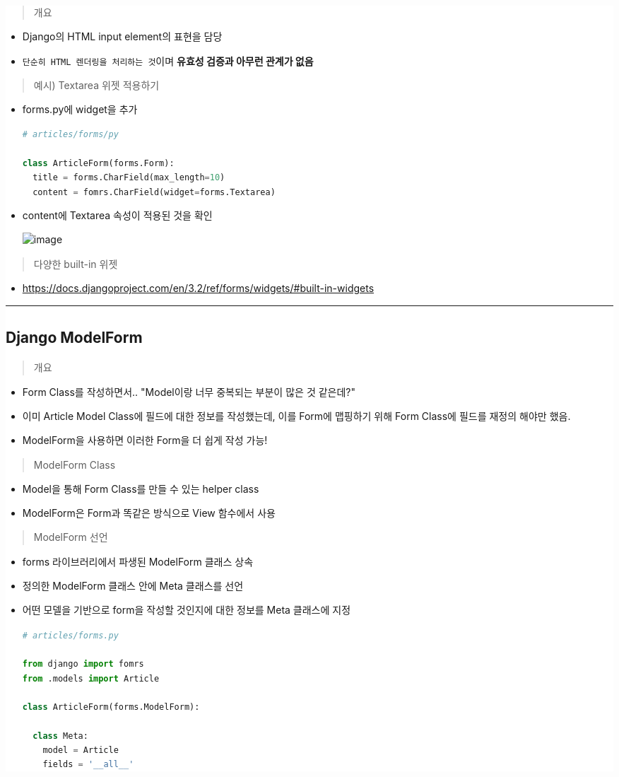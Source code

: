 > 개요

- Django의 HTML input element의 표현을 담당

- `단순히 HTML 렌더링을 처리하는 것`이며 **유효성 검증과 아무런 관계가 없음**

> 예시) Textarea 위젯 적용하기

- forms.py에 widget을 추가

  ```python
  # articles/forms/py

  class ArticleForm(forms.Form):
    title = forms.CharField(max_length=10)
    content = fomrs.CharField(widget=forms.Textarea)
  ```

- content에 Textarea 속성이 적용된 것을 확인

  ![image](https://user-images.githubusercontent.com/109258306/190896826-6f73c95a-5f2f-48a5-a86f-11e7f59a38ea.png)


> 다양한 built-in 위젯

- https://docs.djangoproject.com/en/3.2/ref/forms/widgets/#built-in-widgets

---

## Django ModelForm

> 개요

- Form Class를 작성하면서.. "Model이랑 너무 중복되는 부분이 많은 것 같은데?"

- 이미 Article Model Class에 필드에 대한 정보를 작성했는데, 이를 Form에 맵핑하기 위해 Form Class에 필드를 재정의 해야만 했음.

- ModelForm을 사용하면 이러한 Form을 더 쉽게 작성 가능!

> ModelForm Class

- Model을 통해 Form Class를 만들 수 있는 helper class

- ModelForm은 Form과 똑같은 방식으로 View 함수에서 사용

> ModelForm 선언

- forms 라이브러리에서 파생된 ModelForm 클래스 상속

- 정의한 ModelForm 클래스 안에 Meta 클래스를 선언

- 어떤 모델을 기반으로 form을 작성할 것인지에 대한 정보를 Meta 클래스에 지정
  
  ```python
  # articles/forms.py
  
  from django import fomrs
  from .models import Article
  
  class ArticleForm(forms.ModelForm):
  
    class Meta:
      model = Article
      fields = '__all__'
  ```
